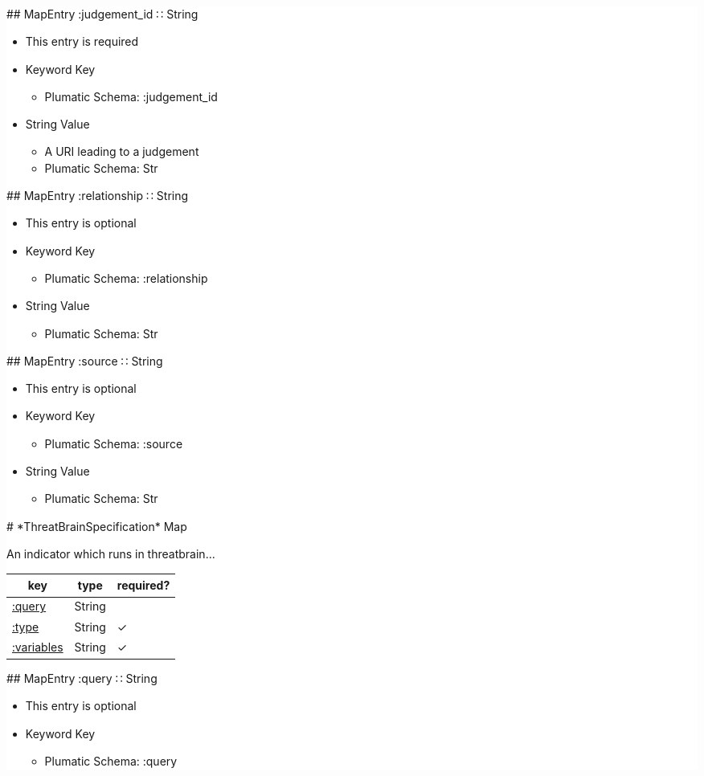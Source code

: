 <a name="mapentry-judgement_id-string"/>
## MapEntry :judgement_id ∷ String

* This entry is required

* Keyword Key
  * Plumatic Schema: :judgement_id

* String Value
  * A URI leading to a judgement
  * Plumatic Schema: Str

<a name="mapentry-relationship-string"/>
## MapEntry :relationship ∷ String

* This entry is optional

* Keyword Key
  * Plumatic Schema: :relationship

* String Value
  * Plumatic Schema: Str

<a name="mapentry-source-string"/>
## MapEntry :source ∷ String

* This entry is optional

* Keyword Key
  * Plumatic Schema: :source

* String Value
  * Plumatic Schema: Str

<a name="map9"/>
# *ThreatBrainSpecification* Map

An indicator which runs in threatbrain...

| key | type | required? |
| --- | ---- | --------- |
|[:query](#mapentry-query-string)|String||
|[:type](#mapentry-type-string)|String|&#10003;|
|[:variables](#mapentry-variables-string)|String|&#10003;|

<a name="mapentry-query-string"/>
## MapEntry :query ∷ String

* This entry is optional

* Keyword Key
  * Plumatic Schema: :query

